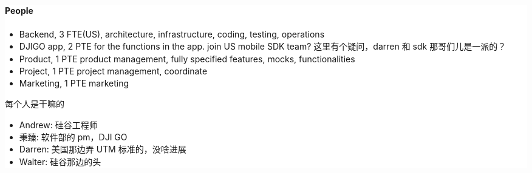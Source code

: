 #### People

+ Backend, 3 FTE(US), architecture, infrastructure, coding, testing, operations
+ DJIGO app, 2 PTE for the functions in the app. join US mobile SDK team? 这里有个疑问，darren 和 sdk 那哥们儿是一派的？
+ Product, 1 PTE product management, fully specified features, mocks, functionalities
+ Project, 1 PTE project management, coordinate
+ Marketing, 1 PTE marketing

每个人是干嘛的

+ Andrew: 硅谷工程师
+ 秉臻: 软件部的 pm，DJI GO
+ Darren: 美国那边弄 UTM 标准的，没啥进展
+ Walter: 硅谷那边的头

